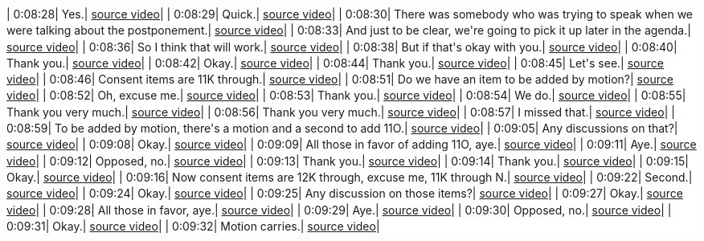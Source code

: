 | 0:08:28| Yes.| [source video](https://archive.org/details/citycouncil080826?start=508)|
| 0:08:29| Quick.| [source video](https://archive.org/details/citycouncil080826?start=509)|
| 0:08:30| There was somebody who was trying to speak when we were talking about the postponement.| [source video](https://archive.org/details/citycouncil080826?start=510)|
| 0:08:33| And just to be clear, we're going to pick it up later in the agenda.| [source video](https://archive.org/details/citycouncil080826?start=513)|
| 0:08:36| So I think that will work.| [source video](https://archive.org/details/citycouncil080826?start=516)|
| 0:08:38| But if that's okay with you.| [source video](https://archive.org/details/citycouncil080826?start=518)|
| 0:08:40| Thank you.| [source video](https://archive.org/details/citycouncil080826?start=520)|
| 0:08:42| Okay.| [source video](https://archive.org/details/citycouncil080826?start=522)|
| 0:08:44| Thank you.| [source video](https://archive.org/details/citycouncil080826?start=524)|
| 0:08:45| Let's see.| [source video](https://archive.org/details/citycouncil080826?start=525)|
| 0:08:46| Consent items are 11K through.| [source video](https://archive.org/details/citycouncil080826?start=526)|
| 0:08:51| Do we have an item to be added by motion?| [source video](https://archive.org/details/citycouncil080826?start=531)|
| 0:08:52| Oh, excuse me.| [source video](https://archive.org/details/citycouncil080826?start=532)|
| 0:08:53| Thank you.| [source video](https://archive.org/details/citycouncil080826?start=533)|
| 0:08:54| We do.| [source video](https://archive.org/details/citycouncil080826?start=534)|
| 0:08:55| Thank you very much.| [source video](https://archive.org/details/citycouncil080826?start=535)|
| 0:08:56| Thank you very much.| [source video](https://archive.org/details/citycouncil080826?start=536)|
| 0:08:57| I missed that.| [source video](https://archive.org/details/citycouncil080826?start=537)|
| 0:08:59| To be added by motion, there's a motion and a second to add 11O.| [source video](https://archive.org/details/citycouncil080826?start=539)|
| 0:09:05| Any discussions on that?| [source video](https://archive.org/details/citycouncil080826?start=545)|
| 0:09:08| Okay.| [source video](https://archive.org/details/citycouncil080826?start=548)|
| 0:09:09| All those in favor of adding 11O, aye.| [source video](https://archive.org/details/citycouncil080826?start=549)|
| 0:09:11| Aye.| [source video](https://archive.org/details/citycouncil080826?start=551)|
| 0:09:12| Opposed, no.| [source video](https://archive.org/details/citycouncil080826?start=552)|
| 0:09:13| Thank you.| [source video](https://archive.org/details/citycouncil080826?start=553)|
| 0:09:14| Thank you.| [source video](https://archive.org/details/citycouncil080826?start=554)|
| 0:09:15| Okay.| [source video](https://archive.org/details/citycouncil080826?start=555)|
| 0:09:16| Now consent items are 12K through, excuse me, 11K through N.| [source video](https://archive.org/details/citycouncil080826?start=556)|
| 0:09:22| Second.| [source video](https://archive.org/details/citycouncil080826?start=562)|
| 0:09:24| Okay.| [source video](https://archive.org/details/citycouncil080826?start=564)|
| 0:09:25| Any discussion on those items?| [source video](https://archive.org/details/citycouncil080826?start=565)|
| 0:09:27| Okay.| [source video](https://archive.org/details/citycouncil080826?start=567)|
| 0:09:28| All those in favor, aye.| [source video](https://archive.org/details/citycouncil080826?start=568)|
| 0:09:29| Aye.| [source video](https://archive.org/details/citycouncil080826?start=569)|
| 0:09:30| Opposed, no.| [source video](https://archive.org/details/citycouncil080826?start=570)|
| 0:09:31| Okay.| [source video](https://archive.org/details/citycouncil080826?start=571)|
| 0:09:32| Motion carries.| [source video](https://archive.org/details/citycouncil080826?start=572)|